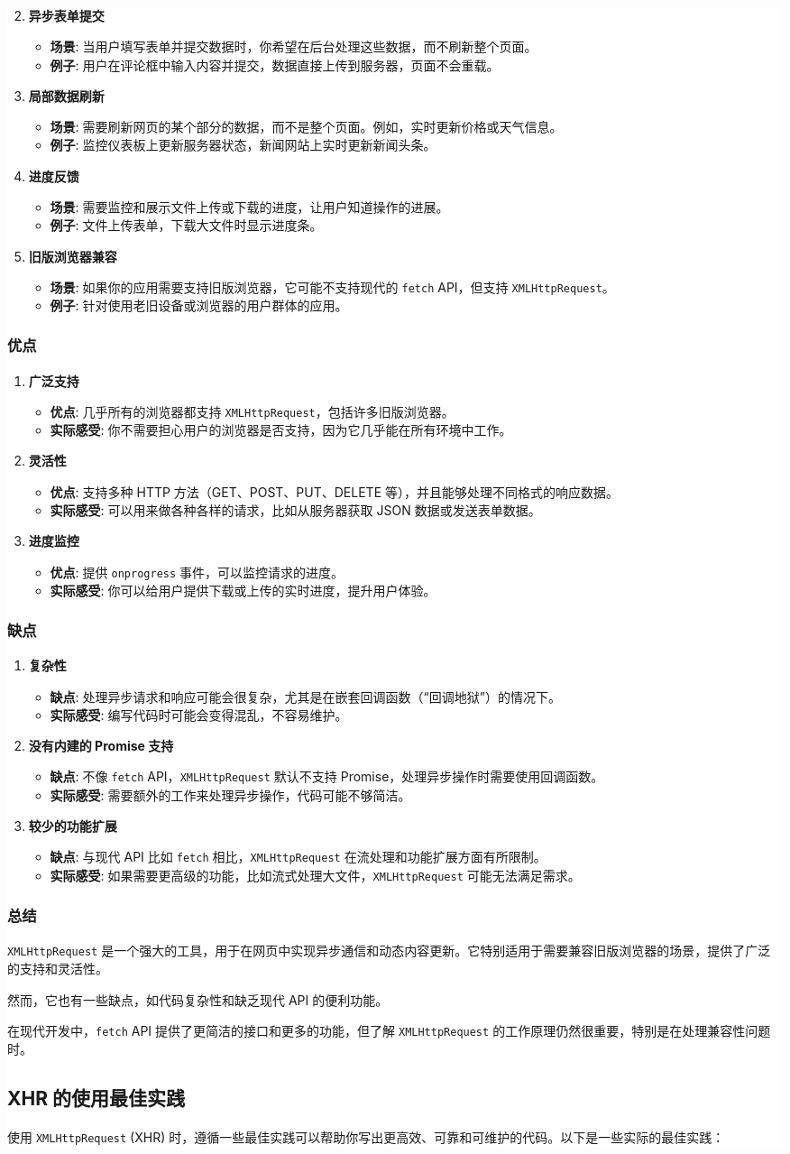 2. **异步表单提交**
   - **场景**: 当用户填写表单并提交数据时，你希望在后台处理这些数据，而不刷新整个页面。
   - **例子**: 用户在评论框中输入内容并提交，数据直接上传到服务器，页面不会重载。

3. **局部数据刷新**
   - **场景**: 需要刷新网页的某个部分的数据，而不是整个页面。例如，实时更新价格或天气信息。
   - **例子**: 监控仪表板上更新服务器状态，新闻网站上实时更新新闻头条。

4. **进度反馈**
   - **场景**: 需要监控和展示文件上传或下载的进度，让用户知道操作的进展。
   - **例子**: 文件上传表单，下载大文件时显示进度条。

5. **旧版浏览器兼容**
   - **场景**: 如果你的应用需要支持旧版浏览器，它可能不支持现代的 `fetch` API，但支持 `XMLHttpRequest`。
   - **例子**: 针对使用老旧设备或浏览器的用户群体的应用。

### 优点

1. **广泛支持**
   - **优点**: 几乎所有的浏览器都支持 `XMLHttpRequest`，包括许多旧版浏览器。
   - **实际感受**: 你不需要担心用户的浏览器是否支持，因为它几乎能在所有环境中工作。

2. **灵活性**
   - **优点**: 支持多种 HTTP 方法（GET、POST、PUT、DELETE 等），并且能够处理不同格式的响应数据。
   - **实际感受**: 可以用来做各种各样的请求，比如从服务器获取 JSON 数据或发送表单数据。

3. **进度监控**
   - **优点**: 提供 `onprogress` 事件，可以监控请求的进度。
   - **实际感受**: 你可以给用户提供下载或上传的实时进度，提升用户体验。

### 缺点

1. **复杂性**
   - **缺点**: 处理异步请求和响应可能会很复杂，尤其是在嵌套回调函数（“回调地狱”）的情况下。
   - **实际感受**: 编写代码时可能会变得混乱，不容易维护。

2. **没有内建的 Promise 支持**
   - **缺点**: 不像 `fetch` API，`XMLHttpRequest` 默认不支持 Promise，处理异步操作时需要使用回调函数。
   - **实际感受**: 需要额外的工作来处理异步操作，代码可能不够简洁。

3. **较少的功能扩展**
   - **缺点**: 与现代 API 比如 `fetch` 相比，`XMLHttpRequest` 在流处理和功能扩展方面有所限制。
   - **实际感受**: 如果需要更高级的功能，比如流式处理大文件，`XMLHttpRequest` 可能无法满足需求。

### 总结

`XMLHttpRequest` 是一个强大的工具，用于在网页中实现异步通信和动态内容更新。它特别适用于需要兼容旧版浏览器的场景，提供了广泛的支持和灵活性。

然而，它也有一些缺点，如代码复杂性和缺乏现代 API 的便利功能。

在现代开发中，`fetch` API 提供了更简洁的接口和更多的功能，但了解 `XMLHttpRequest` 的工作原理仍然很重要，特别是在处理兼容性问题时。

## XHR 的使用最佳实践

使用 `XMLHttpRequest` (XHR) 时，遵循一些最佳实践可以帮助你写出更高效、可靠和可维护的代码。以下是一些实际的最佳实践：
